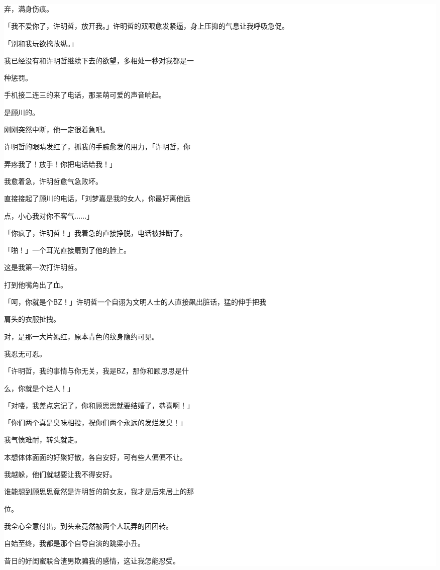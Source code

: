 弃，满身伤痕。

「我不爱你了，许明哲，放开我。」许明哲的双眼愈发紧逼，身上压抑的气息让我呼吸急促。

「别和我玩欲擒故纵。」

我已经没有和许明哲继续下去的欲望，多相处一秒对我都是一

种惩罚。

手机接二连三的来了电话，那呆萌可爱的声音响起。

是顾川的。

刚刚突然中断，他一定很着急吧。

许明哲的眼睛发红了，抓我的手腕愈发的用力，「许明哲，你

弄疼我了！放手！你把电话给我！」

我愈着急，许明哲愈气急败坏。

直接接起了顾川的电话，「刘梦嘉是我的女人，你最好离他远

点，小心我对你不客气……」

「你疯了，许明哲！」我着急的直接挣脱，电话被挂断了。

「啪！」一个耳光直接扇到了他的脸上。

这是我第一次打许明哲。

打到他嘴角出了血。

「呵，你就是个BZ！」许明哲一个自诩为文明人士的人直接飙出脏话，猛的伸手把我

肩头的衣服扯拽。

对，是那一大片嫣红，原本青色的纹身隐约可见。

我忍无可忍。

「许明哲，我的事情与你无关，我是BZ，那你和顾思思是什

么，你就是个烂人！」

「对喽，我差点忘记了，你和顾思思就要结婚了，恭喜啊！」

「你们两个真是臭味相投，祝你们两个永远的发烂发臭！」

我气愤难耐，转头就走。

本想体体面面的好聚好散，各自安好，可有些人偏偏不让。

我越躲，他们就越要让我不得安好。

谁能想到顾思思竟然是许明哲的前女友，我才是后来居上的那

位。

我全心全意付出，到头来竟然被两个人玩弄的团团转。

自始至终，我都是那个自导自演的跳梁小丑。

昔日的好闺蜜联合渣男欺骗我的感情，这让我怎能忍受。
